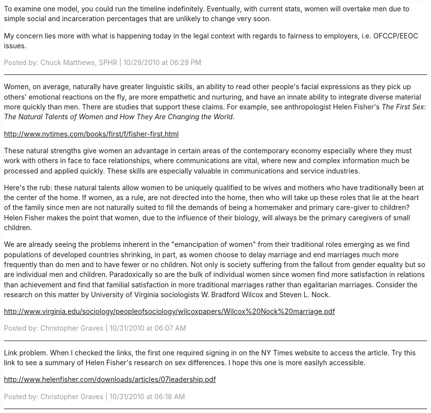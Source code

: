 
To examine one model, you could run the timeline indefinitely. Eventually, with current stats, women will overtake men due to simple social and incarceration percentages that are unlikely to change very soon.  

My concern lies more with what is happening today in the legal context with regards to fairness to employers, i.e. OFCCP/EEOC issues. 

<span style="color:#999">Posted by: Chuck Matthews, SPHR | 10/29/2010 at 06:29 PM</span>

---

Women, on average, naturally have greater linguistic skills, an ability to read other people's facial expressions as they pick up others' emotional reactions on the fly, are more empathetic and nurturing, and have an innate ability to integrate diverse material more quickly than men.   There are studies that support these claims.  For example, see anthropologist Helen Fisher's *The First Sex:  The Natural Talents of Women and How They Are Changing the World.*

http://www.nytimes.com/books/first/f/fisher-first.html

These natural strengths give women an advantage in certain areas of the contemporary economy especially where they must work with  others in face to face relationships, where communications are vital, where new and complex information much be processed and applied quickly.  These skills are especially valuable in communications and service industries.

Here's the rub:  these natural talents allow women to be uniquely qualified to be wives and mothers who have traditionally been at the center of the home.  If women, as a rule, are not directed into the home, then who will take up these roles that lie at the heart of the family since men are not naturally suited to fill the demands of being a homemaker and primary care-giver to children?  Helen Fisher makes the point that women, due to the influence of their biology, will always be the primary caregivers of small children. 

We are already seeing the problems inherent in the "emancipation of women" from their traditional roles emerging as we find populations of developed countries shrinking, in part, as women choose to delay marriage and end marriages much more frequently than do men and to have fewer or no children.  Not only is society suffering from the fallout from gender equality but so are individual men and children.  Paradoxically so are the bulk of individual women since women find more satisfaction in relations than achievement and find that familial satisfaction in more traditional marriages rather than egalitarian marriages.  Consider the research on this matter by University of Virginia sociologists W. Bradford Wilcox and
Steven L. Nock. 

http://www.virginia.edu/sociology/peopleofsociology/wilcoxpapers/Wilcox%20Nock%20marriage.pdf

<span style="color:#999">Posted by: Christopher Graves | 10/31/2010 at 06:07 AM</span>

---

Link problem.  When I checked the links, the first one required signing in on the NY Times website to access the article.  Try this link to see a summary of Helen Fisher's research on sex differences.  I hope this one is more easilyh accessible. 

http://www.helenfisher.com/downloads/articles/07leadership.pdf

<span style="color:#999">Posted by: Christopher Graves | 10/31/2010 at 06:18 AM</span>

---
